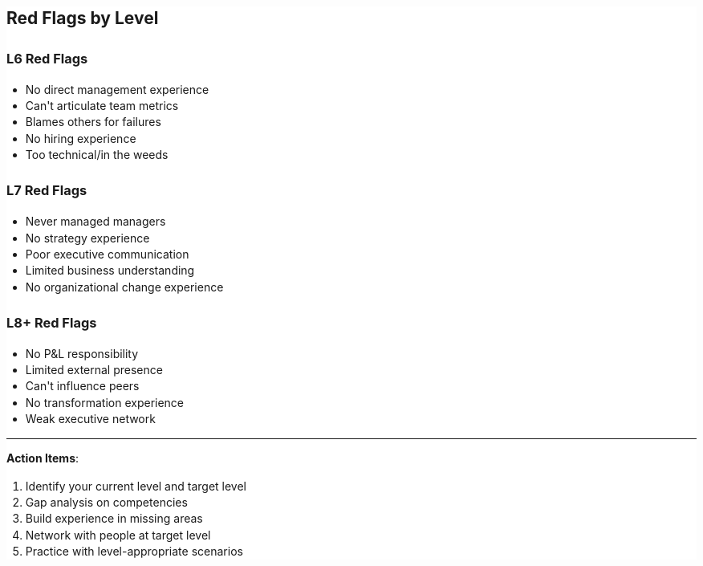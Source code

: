 ## Red Flags by Level

### L6 Red Flags
- No direct management experience
- Can't articulate team metrics
- Blames others for failures
- No hiring experience
- Too technical/in the weeds

### L7 Red Flags
- Never managed managers
- No strategy experience
- Poor executive communication
- Limited business understanding
- No organizational change experience

### L8+ Red Flags
- No P&L responsibility
- Limited external presence
- Can't influence peers
- No transformation experience
- Weak executive network

---

**Action Items**: 
1. Identify your current level and target level
2. Gap analysis on competencies
3. Build experience in missing areas
4. Network with people at target level
5. Practice with level-appropriate scenarios